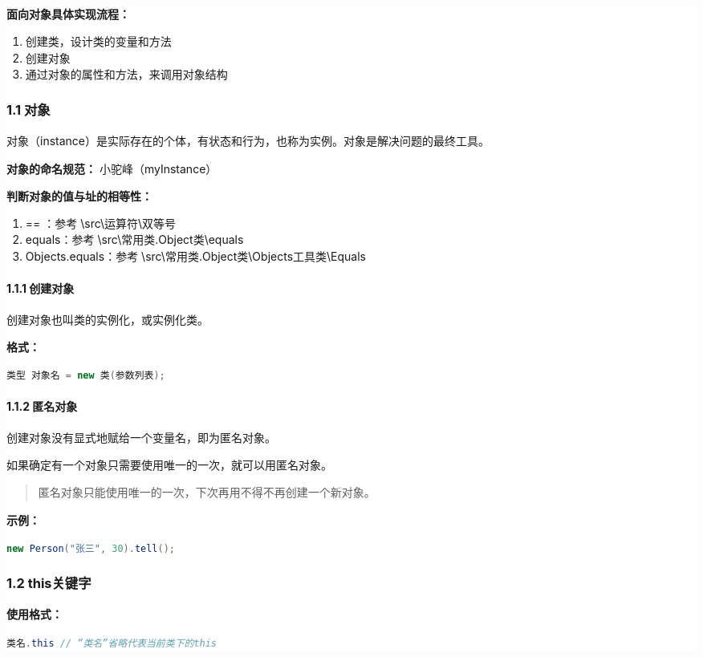 

**面向对象具体实现流程：**

1. 创建类，设计类的变量和方法
2. 创建对象
3. 通过对象的属性和方法，来调用对象结构



### 1.1 对象

对象（instance）是实际存在的个体，有状态和行为，也称为实例。对象是解决问题的最终工具。



**对象的命名规范：** 小驼峰（myInstance）



**判断对象的值与址的相等性：**

1.  == ：参考 \src\运算符\双等号
2.  equals：参考 \src\常用类.Object类\equals
3.  Objects.equals：参考 \src\常用类.Object类\Objects工具类\Equals



#### 1.1.1 创建对象

创建对象也叫类的实例化，或实例化类。

**格式：**

```java
类型 对象名 = new 类(参数列表);
```



#### 1.1.2 匿名对象

创建对象没有显式地赋给一个变量名，即为匿名对象。

如果确定有一个对象只需要使用唯一的一次，就可以用匿名对象。

> 匿名对象只能使用唯一的一次，下次再用不得不再创建一个新对象。



**示例：**

```java
new Person("张三", 30).tell();
```





### 1.2 this关键字

**使用格式：** 

```java
类名.this // “类名”省略代表当前类下的this
```
